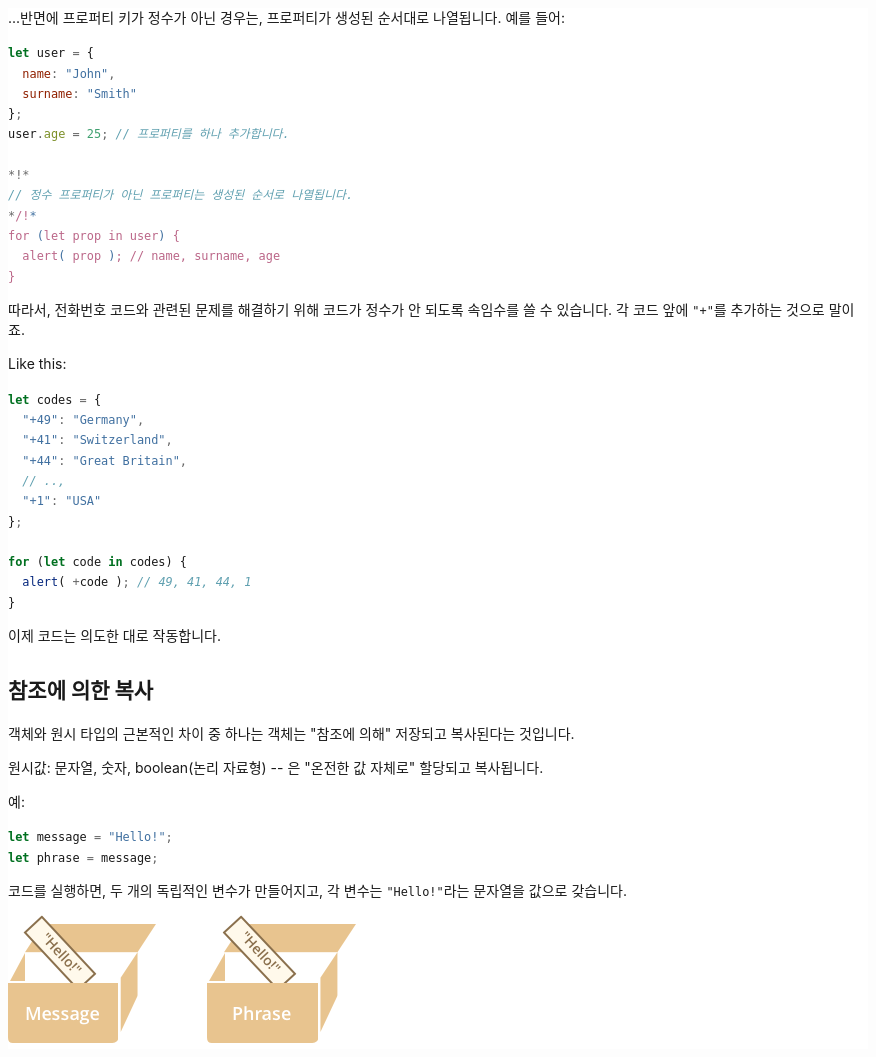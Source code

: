...반면에 프로퍼티 키가 정수가 아닌 경우는, 프로퍼티가 생성된 순서대로 나열됩니다. 예를 들어:

```js run
let user = {
  name: "John",
  surname: "Smith"
};
user.age = 25; // 프로퍼티를 하나 추가합니다.

*!*
// 정수 프로퍼티가 아닌 프로퍼티는 생성된 순서로 나열됩니다.
*/!*
for (let prop in user) {
  alert( prop ); // name, surname, age
}
```

따라서, 전화번호 코드와 관련된 문제를 해결하기 위해 코드가 정수가 안 되도록 속임수를 쓸 수 있습니다. 각 코드 앞에 `"+"`를 추가하는 것으로 말이죠.

Like this:

```js run
let codes = {
  "+49": "Germany",
  "+41": "Switzerland",
  "+44": "Great Britain",
  // ..,
  "+1": "USA"
};

for (let code in codes) {
  alert( +code ); // 49, 41, 44, 1
}
```

이제 코드는 의도한 대로 작동합니다.

## 참조에 의한 복사

객체와 원시 타입의 근본적인 차이 중 하나는 객체는 "참조에 의해" 저장되고 복사된다는 것입니다.

원시값: 문자열, 숫자, boolean(논리 자료형) -- 은 "온전한 값 자체로" 할당되고 복사됩니다.

예:

```js
let message = "Hello!";
let phrase = message;
```

코드를 실행하면, 두 개의 독립적인 변수가 만들어지고, 각 변수는 `"Hello!"`라는 문자열을 값으로 갖습니다.

![](variable-copy-value.png)
